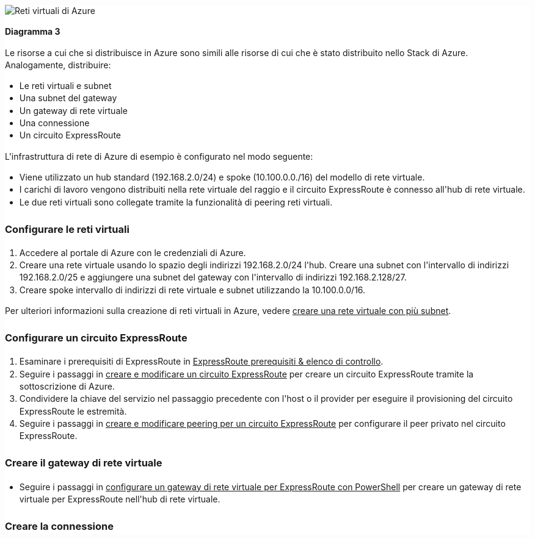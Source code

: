 ![Reti virtuali di Azure](media/azure-stack-connect-expressroute/AzureArchitecture.png)

**Diagramma 3**

Le risorse a cui che si distribuisce in Azure sono simili alle risorse di cui che è stato distribuito nello Stack di Azure. Analogamente, distribuire:
* Le reti virtuali e subnet
* Una subnet del gateway
* Un gateway di rete virtuale
* Una connessione
* Un circuito ExpressRoute

L'infrastruttura di rete di Azure di esempio è configurato nel modo seguente:
* Viene utilizzato un hub standard (192.168.2.0/24) e spoke (10.100.0.0./16) del modello di rete virtuale.
* I carichi di lavoro vengono distribuiti nella rete virtuale del raggio e il circuito ExpressRoute è connesso all'hub di rete virtuale.
* Le due reti virtuali sono collegate tramite la funzionalità di peering reti virtuali.

### <a name="configure-vnets"></a>Configurare le reti virtuali
1. Accedere al portale di Azure con le credenziali di Azure.
2. Creare una rete virtuale usando lo spazio degli indirizzi 192.168.2.0/24 l'hub. Creare una subnet con l'intervallo di indirizzi 192.168.2.0/25 e aggiungere una subnet del gateway con l'intervallo di indirizzi 192.168.2.128/27.
3. Creare spoke intervallo di indirizzi di rete virtuale e subnet utilizzando la 10.100.0.0/16.


Per ulteriori informazioni sulla creazione di reti virtuali in Azure, vedere [creare una rete virtuale con più subnet](../virtual-network/virtual-networks-create-vnet-arm-pportal.md).

### <a name="configure-an-expressroute-circuit"></a>Configurare un circuito ExpressRoute

1. Esaminare i prerequisiti di ExpressRoute in [ExpressRoute prerequisiti & elenco di controllo](../expressroute/expressroute-prerequisites.md).
2. Seguire i passaggi in [creare e modificare un circuito ExpressRoute](../expressroute/expressroute-howto-circuit-portal-resource-manager.md) per creare un circuito ExpressRoute tramite la sottoscrizione di Azure.
3. Condividere la chiave del servizio nel passaggio precedente con l'host o il provider per eseguire il provisioning del circuito ExpressRoute le estremità.
4. Seguire i passaggi in [creare e modificare peering per un circuito ExpressRoute](../expressroute/expressroute-howto-routing-portal-resource-manager.md) per configurare il peer privato nel circuito ExpressRoute.

### <a name="create-the-virtual-network-gateway"></a>Creare il gateway di rete virtuale

* Seguire i passaggi in [configurare un gateway di rete virtuale per ExpressRoute con PowerShell](../expressroute/expressroute-howto-add-gateway-resource-manager.md) per creare un gateway di rete virtuale per ExpressRoute nell'hub di rete virtuale.

### <a name="create-the-connection"></a>Creare la connessione
